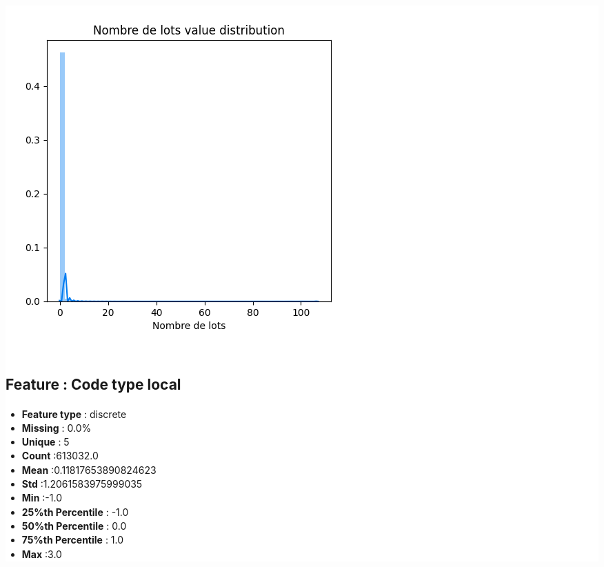 ![](Nombre_de_lots.png)
## Feature : Code type local
- **Feature type** : discrete
- **Missing** : 0.0%
- **Unique** : 5
- **Count** :613032.0
- **Mean** :0.11817653890824623
- **Std** :1.2061583975999035
- **Min** :-1.0
- **25%th Percentile** : -1.0
- **50%th Percentile** : 0.0
- **75%th Percentile** : 1.0
- **Max** :3.0
